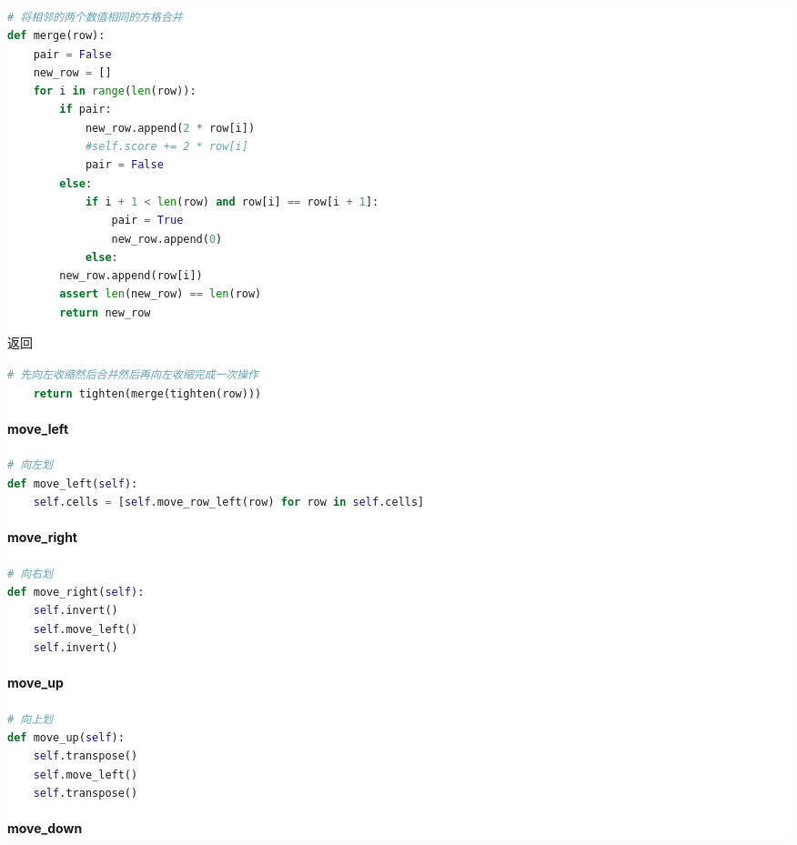 ```python
# 将相邻的两个数值相同的方格合并
def merge(row):
    pair = False
    new_row = []
    for i in range(len(row)):
        if pair:
            new_row.append(2 * row[i])
            #self.score += 2 * row[i]
            pair = False
        else:
            if i + 1 < len(row) and row[i] == row[i + 1]:
                pair = True
                new_row.append(0)
            else:
        new_row.append(row[i])
        assert len(new_row) == len(row)
        return new_row
```

返回

```python
# 先向左收缩然后合并然后再向左收缩完成一次操作
    return tighten(merge(tighten(row)))
```

#### move_left

```python
# 向左划
def move_left(self):
    self.cells = [self.move_row_left(row) for row in self.cells]
```

#### move_right

```python
# 向右划
def move_right(self):
    self.invert()
    self.move_left()
    self.invert()
```

#### move_up

````python
# 向上划
def move_up(self):
    self.transpose()
    self.move_left()
    self.transpose()
````

#### move_down
